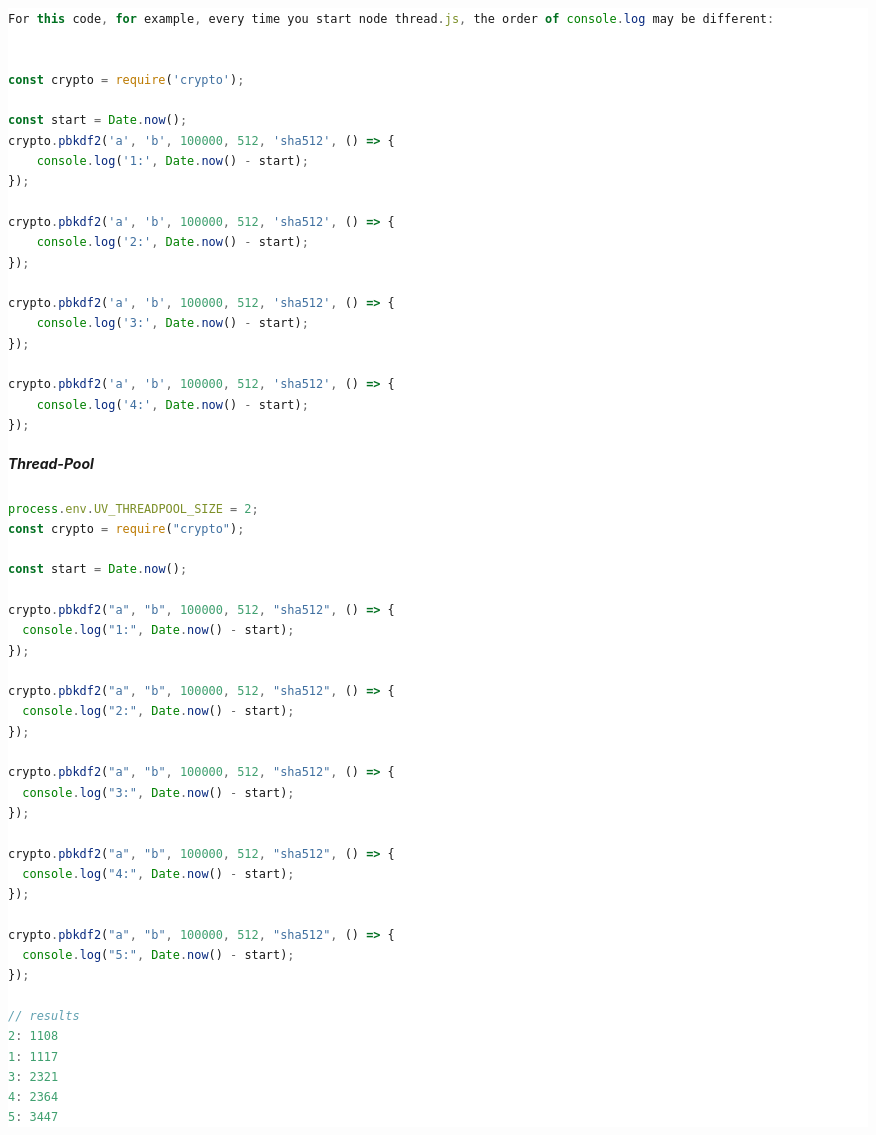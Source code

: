 ```javascript
For this code, for example, every time you start node thread.js, the order of console.log may be different:

 
const crypto = require('crypto');
 
const start = Date.now();
crypto.pbkdf2('a', 'b', 100000, 512, 'sha512', () => {
    console.log('1:', Date.now() - start);
});
 
crypto.pbkdf2('a', 'b', 100000, 512, 'sha512', () => {
    console.log('2:', Date.now() - start);
});
 
crypto.pbkdf2('a', 'b', 100000, 512, 'sha512', () => {
    console.log('3:', Date.now() - start);
});
 
crypto.pbkdf2('a', 'b', 100000, 512, 'sha512', () => {
    console.log('4:', Date.now() - start);
});
```

##### Thread-Pool

```javascript
process.env.UV_THREADPOOL_SIZE = 2;
const crypto = require("crypto");

const start = Date.now();

crypto.pbkdf2("a", "b", 100000, 512, "sha512", () => {
  console.log("1:", Date.now() - start);
});

crypto.pbkdf2("a", "b", 100000, 512, "sha512", () => {
  console.log("2:", Date.now() - start);
});

crypto.pbkdf2("a", "b", 100000, 512, "sha512", () => {
  console.log("3:", Date.now() - start);
});

crypto.pbkdf2("a", "b", 100000, 512, "sha512", () => {
  console.log("4:", Date.now() - start);
});

crypto.pbkdf2("a", "b", 100000, 512, "sha512", () => {
  console.log("5:", Date.now() - start);
});

// results
2: 1108
1: 1117
3: 2321
4: 2364
5: 3447
```
